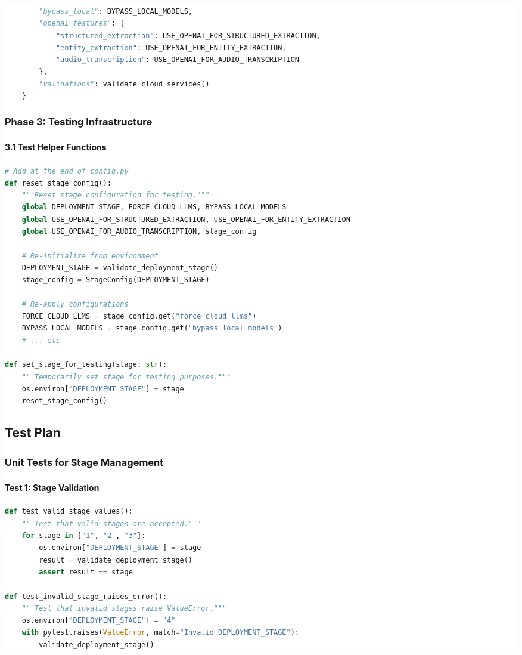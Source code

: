 ```python
        "bypass_local": BYPASS_LOCAL_MODELS,
        "openai_features": {
            "structured_extraction": USE_OPENAI_FOR_STRUCTURED_EXTRACTION,
            "entity_extraction": USE_OPENAI_FOR_ENTITY_EXTRACTION,
            "audio_transcription": USE_OPENAI_FOR_AUDIO_TRANSCRIPTION
        },
        "validations": validate_cloud_services()
    }
```

### Phase 3: Testing Infrastructure

#### 3.1 Test Helper Functions
```python
# Add at the end of config.py
def reset_stage_config():
    """Reset stage configuration for testing."""
    global DEPLOYMENT_STAGE, FORCE_CLOUD_LLMS, BYPASS_LOCAL_MODELS
    global USE_OPENAI_FOR_STRUCTURED_EXTRACTION, USE_OPENAI_FOR_ENTITY_EXTRACTION
    global USE_OPENAI_FOR_AUDIO_TRANSCRIPTION, stage_config
    
    # Re-initialize from environment
    DEPLOYMENT_STAGE = validate_deployment_stage()
    stage_config = StageConfig(DEPLOYMENT_STAGE)
    
    # Re-apply configurations
    FORCE_CLOUD_LLMS = stage_config.get("force_cloud_llms")
    BYPASS_LOCAL_MODELS = stage_config.get("bypass_local_models")
    # ... etc

def set_stage_for_testing(stage: str):
    """Temporarily set stage for testing purposes."""
    os.environ["DEPLOYMENT_STAGE"] = stage
    reset_stage_config()
```

## Test Plan

### Unit Tests for Stage Management

#### Test 1: Stage Validation
```python
def test_valid_stage_values():
    """Test that valid stages are accepted."""
    for stage in ["1", "2", "3"]:
        os.environ["DEPLOYMENT_STAGE"] = stage
        result = validate_deployment_stage()
        assert result == stage

def test_invalid_stage_raises_error():
    """Test that invalid stages raise ValueError."""
    os.environ["DEPLOYMENT_STAGE"] = "4"
    with pytest.raises(ValueError, match="Invalid DEPLOYMENT_STAGE"):
        validate_deployment_stage()
```
